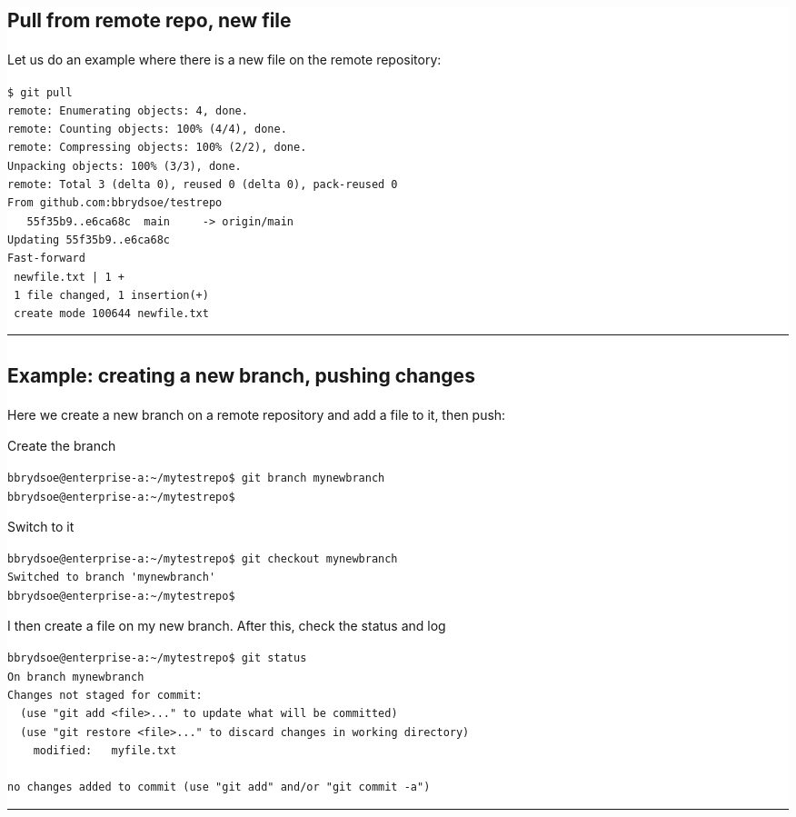 


## Pull from remote repo, new file

Let us do an example where there is a new file on the remote repository: 

```shell
$ git pull
remote: Enumerating objects: 4, done.
remote: Counting objects: 100% (4/4), done.
remote: Compressing objects: 100% (2/2), done.
Unpacking objects: 100% (3/3), done.
remote: Total 3 (delta 0), reused 0 (delta 0), pack-reused 0
From github.com:bbrydsoe/testrepo
   55f35b9..e6ca68c  main     -> origin/main
Updating 55f35b9..e6ca68c
Fast-forward
 newfile.txt | 1 +
 1 file changed, 1 insertion(+)
 create mode 100644 newfile.txt
```

---



## Example: creating a new branch, pushing changes

Here we create a new branch on a remote repository and add a file to it, then push: 

Create the branch
```shell
bbrydsoe@enterprise-a:~/mytestrepo$ git branch mynewbranch
bbrydsoe@enterprise-a:~/mytestrepo$
```

Switch to it
```shell
bbrydsoe@enterprise-a:~/mytestrepo$ git checkout mynewbranch
Switched to branch 'mynewbranch'
bbrydsoe@enterprise-a:~/mytestrepo$
```

I then create a file on my new branch. After this, check the status and log

```shell
bbrydsoe@enterprise-a:~/mytestrepo$ git status
On branch mynewbranch
Changes not staged for commit:
  (use "git add <file>..." to update what will be committed)
  (use "git restore <file>..." to discard changes in working directory)
	modified:   myfile.txt

no changes added to commit (use "git add" and/or "git commit -a")
```

---